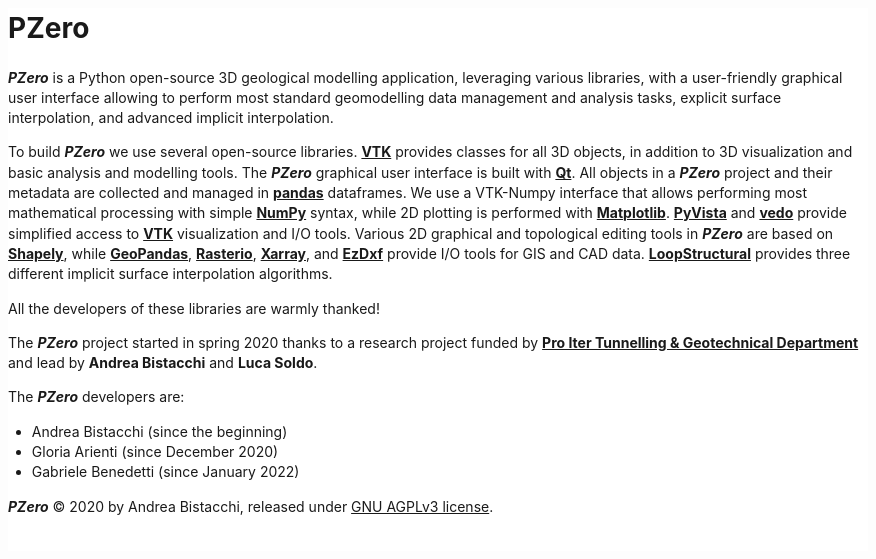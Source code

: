 # PZero #

***PZero*** is a Python open-source 3D geological modelling application, leveraging various libraries, with a user-friendly graphical user interface allowing to perform most standard geomodelling data management and analysis tasks, explicit surface interpolation, and advanced implicit interpolation.

To build ***PZero*** we use several open-source libraries. **[VTK](https://vtk.org/)** provides classes for all 3D objects, in addition to 3D visualization and basic analysis and modelling tools. The ***PZero*** graphical user interface is built with **[Qt](https://www.qt.io/qt-for-python)**. All objects in a ***PZero*** project and their metadata are collected and managed in **[pandas](https://pandas.pydata.org/)** dataframes. We use a VTK-Numpy interface that allows performing most mathematical processing with simple **[NumPy](https://numpy.org/)** syntax, while 2D plotting is performed with **[Matplotlib](https://matplotlib.org/)**. **[PyVista](https://www.pyvista.org/)** and **[vedo](https://vedo.embl.es/)** provide simplified access to **[VTK](https://vtk.org/)** visualization and I/O tools. Various 2D graphical and topological editing tools in ***PZero*** are based on **[Shapely](https://shapely.readthedocs.io)**, while **[GeoPandas](https://geopandas.org/en/stable/)**, **[Rasterio](https://rasterio.readthedocs.io)**, **[Xarray](https://xarray.pydata.org)**, and **[EzDxf](https://ezdxf.readthedocs.io)** provide I/O tools for GIS and CAD data. **[LoopStructural](https://github.com/Loop3D/LoopStructural)** provides three different implicit surface interpolation algorithms.

All the developers of these libraries are warmly thanked!

The ***PZero*** project started in spring 2020 thanks to a research project funded by **[Pro Iter Tunnelling & Geotechnical Department](https://www.proiter.it/)** and lead by **Andrea Bistacchi** and **Luca Soldo**.

The ***PZero*** developers are:
* Andrea Bistacchi (since the beginning)
* Gloria Arienti (since December 2020)
* Gabriele Benedetti (since January 2022)

***PZero*** © 2020 by Andrea Bistacchi, released under [GNU AGPLv3 license](LICENSE.txt).

&nbsp;
<p align="center">